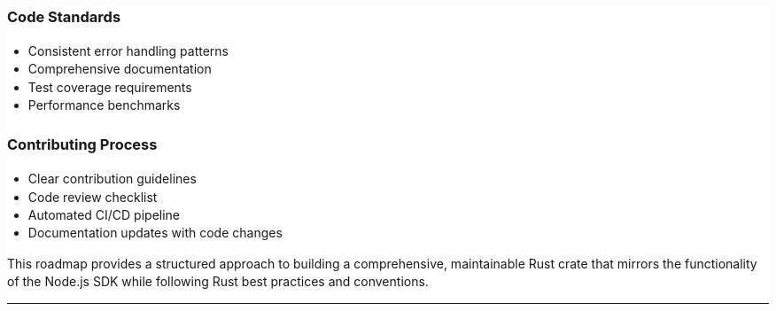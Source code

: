 ### Code Standards

- Consistent error handling patterns
- Comprehensive documentation
- Test coverage requirements
- Performance benchmarks

### Contributing Process

- Clear contribution guidelines
- Code review checklist
- Automated CI/CD pipeline
- Documentation updates with code changes

This roadmap provides a structured approach to building a comprehensive, maintainable Rust crate that mirrors the functionality of the Node.js SDK while following Rust best practices and conventions.

---
